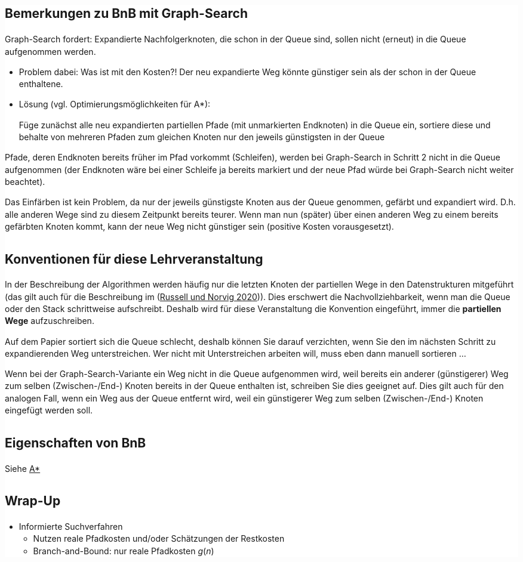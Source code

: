 ## Bemerkungen zu BnB mit Graph-Search

Graph-Search fordert: Expandierte Nachfolgerknoten, die schon in der
Queue sind, sollen nicht (erneut) in die Queue aufgenommen werden.

- Problem dabei: Was ist mit den Kosten?! Der neu expandierte Weg könnte
  günstiger sein als der schon in der Queue enthaltene.

- Lösung (vgl. Optimierungsmöglichkeiten für A\*):

  Füge zunächst alle neu expandierten partiellen Pfade (mit unmarkierten
  Endknoten) in die Queue ein, sortiere diese und behalte von mehreren
  Pfaden zum gleichen Knoten nur den jeweils günstigsten in der Queue

Pfade, deren Endknoten bereits früher im Pfad vorkommt (Schleifen),
werden bei Graph-Search in Schritt 2 nicht in die Queue aufgenommen (der
Endknoten wäre bei einer Schleife ja bereits markiert und der neue Pfad
würde bei Graph-Search nicht weiter beachtet).

Das Einfärben ist kein Problem, da nur der jeweils günstigste Knoten aus
der Queue genommen, gefärbt und expandiert wird. D.h. alle anderen Wege
sind zu diesem Zeitpunkt bereits teurer. Wenn man nun (später) über
einen anderen Weg zu einem bereits gefärbten Knoten kommt, kann der neue
Weg nicht günstiger sein (positive Kosten vorausgesetzt).

## Konventionen für diese Lehrveranstaltung

In der Beschreibung der Algorithmen werden häufig nur die letzten Knoten
der partiellen Wege in den Datenstrukturen mitgeführt (das gilt auch für
die Beschreibung im ([Russell und Norvig 2020](#ref-Russell2020))). Dies
erschwert die Nachvollziehbarkeit, wenn man die Queue oder den Stack
schrittweise aufschreibt. Deshalb wird für diese Veranstaltung die
Konvention eingeführt, immer die **partiellen Wege** aufzuschreiben.

Auf dem Papier sortiert sich die Queue schlecht, deshalb können Sie
darauf verzichten, wenn Sie den im nächsten Schritt zu expandierenden
Weg unterstreichen. Wer nicht mit Unterstreichen arbeiten will, muss
eben dann manuell sortieren …

Wenn bei der Graph-Search-Variante ein Weg nicht in die Queue
aufgenommen wird, weil bereits ein anderer (günstigerer) Weg zum selben
(Zwischen-/End-) Knoten bereits in der Queue enthalten ist, schreiben
Sie dies geeignet auf. Dies gilt auch für den analogen Fall, wenn ein
Weg aus der Queue entfernt wird, weil ein günstigerer Weg zum selben
(Zwischen-/End-) Knoten eingefügt werden soll.

## Eigenschaften von BnB

Siehe [A\*](search5-astar.md)

## Wrap-Up

- Informierte Suchverfahren
  - Nutzen reale Pfadkosten und/oder Schätzungen der Restkosten
  - Branch-and-Bound: nur reale Pfadkosten $`g(n)`$
